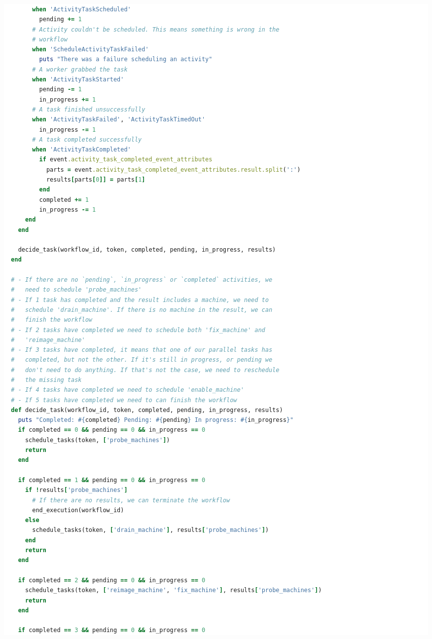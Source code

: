 ```rb
        when 'ActivityTaskScheduled'
          pending += 1
        # Activity couldn't be scheduled. This means something is wrong in the
        # workflow
        when 'ScheduleActivityTaskFailed'
          puts "There was a failure scheduling an activity"
        # A worker grabbed the task
        when 'ActivityTaskStarted'
          pending -= 1
          in_progress += 1
        # A task finished unsuccessfully
        when 'ActivityTaskFailed', 'ActivityTaskTimedOut'
          in_progress -= 1
        # A task completed successfully
        when 'ActivityTaskCompleted'
          if event.activity_task_completed_event_attributes
            parts = event.activity_task_completed_event_attributes.result.split(':')
            results[parts[0]] = parts[1]
          end
          completed += 1
          in_progress -= 1
      end
    end

    decide_task(workflow_id, token, completed, pending, in_progress, results)
  end

  # - If there are no `pending`, `in_progress` or `completed` activities, we
  #   need to schedule 'probe_machines'
  # - If 1 task has completed and the result includes a machine, we need to
  #   schedule 'drain_machine'. If there is no machine in the result, we can
  #   finish the workflow
  # - If 2 tasks have completed we need to schedule both 'fix_machine' and
  #   'reimage_machine'
  # - If 3 tasks have completed, it means that one of our parallel tasks has
  #   completed, but not the other. If it's still in progress, or pending we
  #   don't need to do anything. If that's not the case, we need to reschedule
  #   the missing task
  # - If 4 tasks have completed we need to schedule 'enable_machine'
  # - If 5 tasks have completed we need to can finish the workflow
  def decide_task(workflow_id, token, completed, pending, in_progress, results)
    puts "Completed: #{completed} Pending: #{pending} In progress: #{in_progress}"
    if completed == 0 && pending == 0 && in_progress == 0
      schedule_tasks(token, ['probe_machines'])
      return
    end

    if completed == 1 && pending == 0 && in_progress == 0
      if !results['probe_machines']
        # If there are no results, we can terminate the workflow
        end_execution(workflow_id)
      else
        schedule_tasks(token, ['drain_machine'], results['probe_machines'])
      end
      return
    end

    if completed == 2 && pending == 0 && in_progress == 0
      schedule_tasks(token, ['reimage_machine', 'fix_machine'], results['probe_machines'])
      return
    end

    if completed == 3 && pending == 0 && in_progress == 0
```
